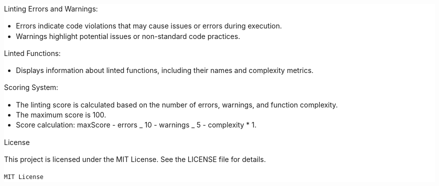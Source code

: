 Linting Errors and Warnings:

- Errors indicate code violations that may cause issues or errors during execution.
- Warnings highlight potential issues or non-standard code practices.

Linted Functions:

- Displays information about linted functions, including their names and complexity metrics.

Scoring System:

- The linting score is calculated based on the number of errors, warnings, and function complexity.
- The maximum score is 100.
- Score calculation: maxScore - errors _ 10 - warnings _ 5 - complexity \* 1.

License

This project is licensed under the MIT License. See the LICENSE file for details.

```txt
MIT License
```
